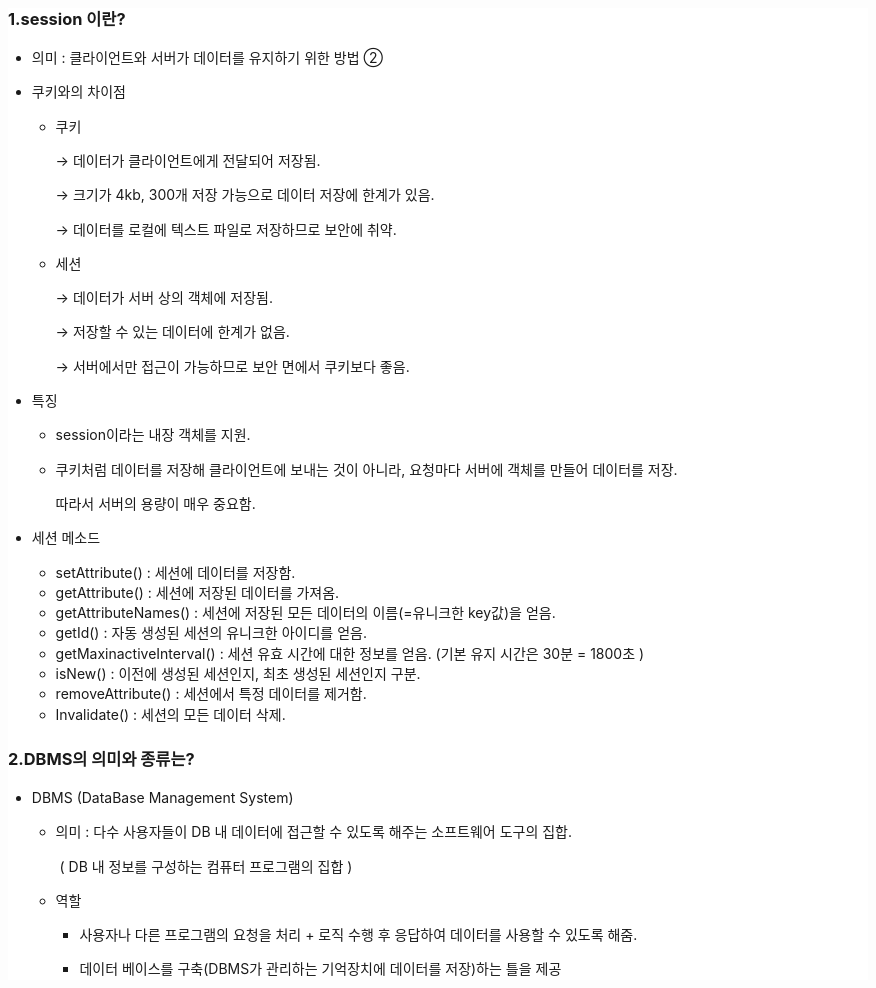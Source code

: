 ### 1.session 이란?

- 의미 : 클라이언트와 서버가 데이터를 유지하기 위한 방법 ②

- 쿠키와의 차이점

  - 쿠키 

     → 데이터가 클라이언트에게 전달되어 저장됨.

     → 크기가 4kb, 300개 저장 가능으로 데이터 저장에 한계가 있음.

     → 데이터를 로컬에 텍스트 파일로 저장하므로 보안에 취약.

  - 세션

     → 데이터가 서버 상의 객체에 저장됨.

     → 저장할 수 있는 데이터에 한계가 없음.

     → 서버에서만 접근이 가능하므로 보안 면에서 쿠키보다 좋음.

- 특징

  - session이라는 내장 객체를 지원.

  - 쿠키처럼 데이터를 저장해 클라이언트에 보내는 것이 아니라, 요청마다 서버에 객체를 만들어 데이터를 저장.

    따라서 서버의 용량이 매우 중요함.

- 세션 메소드

  - setAttribute() : 세션에 데이터를 저장함.
  - getAttribute() : 세션에 저장된 데이터를 가져옴.
  - getAttributeNames() : 세션에 저장된 모든 데이터의 이름(=유니크한 key값)을 얻음.
  - getId() : 자동 생성된 세션의 유니크한 아이디를 얻음.
  - getMaxinactiveInterval() : 세션 유효 시간에 대한 정보를 얻음. (기본 유지 시간은 30분 = 1800초 )
  - isNew() : 이전에 생성된 세션인지, 최초 생성된 세션인지 구분.
  - removeAttribute() : 세션에서 특정 데이터를 제거함.
  - Invalidate() : 세션의 모든 데이터 삭제.











### 2.DBMS의 의미와 종류는?

- DBMS (DataBase Management System)

  - 의미 : 다수 사용자들이 DB 내 데이터에 접근할 수 있도록 해주는 소프트웨어 도구의 집합.

    ​			( DB 내 정보를 구성하는 컴퓨터 프로그램의 집합 )

  - 역할

    - 사용자나 다른 프로그램의 요청을 처리 + 로직 수행 후 응답하여 데이터를 사용할 수 있도록 해줌.

    - 데이터 베이스를 구축(DBMS가 관리하는 기억장치에 데이터를 저장)하는 틀을 제공
